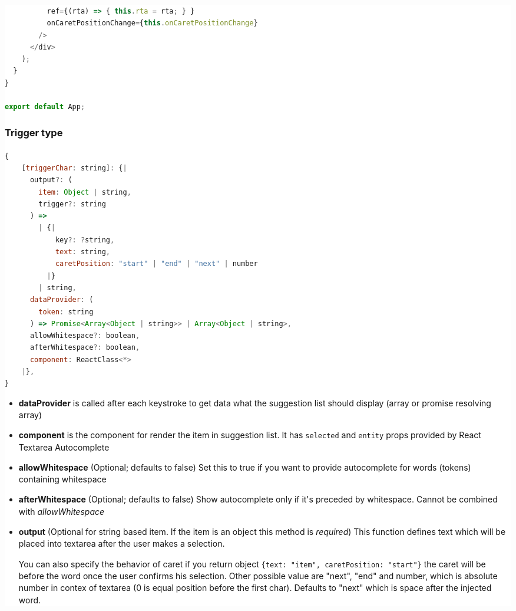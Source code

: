 ```javascript
          ref={(rta) => { this.rta = rta; } }
          onCaretPositionChange={this.onCaretPositionChange}
        />
      </div>
    );
  }
}

export default App;
```



### Trigger type

```javascript 
{
    [triggerChar: string]: {|
      output?: (
        item: Object | string,
        trigger?: string
      ) =>
        | {|
            key?: ?string,
            text: string,
            caretPosition: "start" | "end" | "next" | number
          |}
        | string,
      dataProvider: (
        token: string
      ) => Promise<Array<Object | string>> | Array<Object | string>,
      allowWhitespace?: boolean,
      afterWhitespace?: boolean,
      component: ReactClass<*>
    |},
}
```

- **dataProvider** is called after each keystroke to get data what the suggestion list should display (array or promise resolving array)
- **component** is the component for render the item in suggestion list. It has `selected` and `entity` props provided by React Textarea Autocomplete
- **allowWhitespace** (Optional; defaults to false) Set this to true if you want to provide autocomplete for words (tokens) containing whitespace 
- **afterWhitespace** (Optional; defaults to false) Show autocomplete only if it's preceded by whitespace. Cannot be combined with _allowWhitespace_
- **output** (Optional for string based item. If the item is an object this method is *required*) This function defines text which will be placed into textarea after the user makes a selection.

   You can also specify the behavior of caret if you return object `{text: "item", caretPosition: "start"}` the caret will be before the word once the user confirms his selection. Other possible value are "next", "end" and number, which is absolute number in contex of textarea (0 is equal position before the first char). Defaults to "next" which is space after the injected word.
 

[npm]: https://www.npmjs.com/
[eslint]: https://eslint.org/
[jest]: https://facebook.github.io/jest/
[cypress]: https://www.cypress.io/
[license-badge]: https://img.shields.io/npm/l/react-autocompletely.svg?style=flat-square
[license]: https://github.com/paypal/react-autocompletely/blob/master/LICENSE
[prs-badge]: https://img.shields.io/badge/PRs-welcome-brightgreen.svg?style=flat-square
[prs]: http://makeapullrequest.com